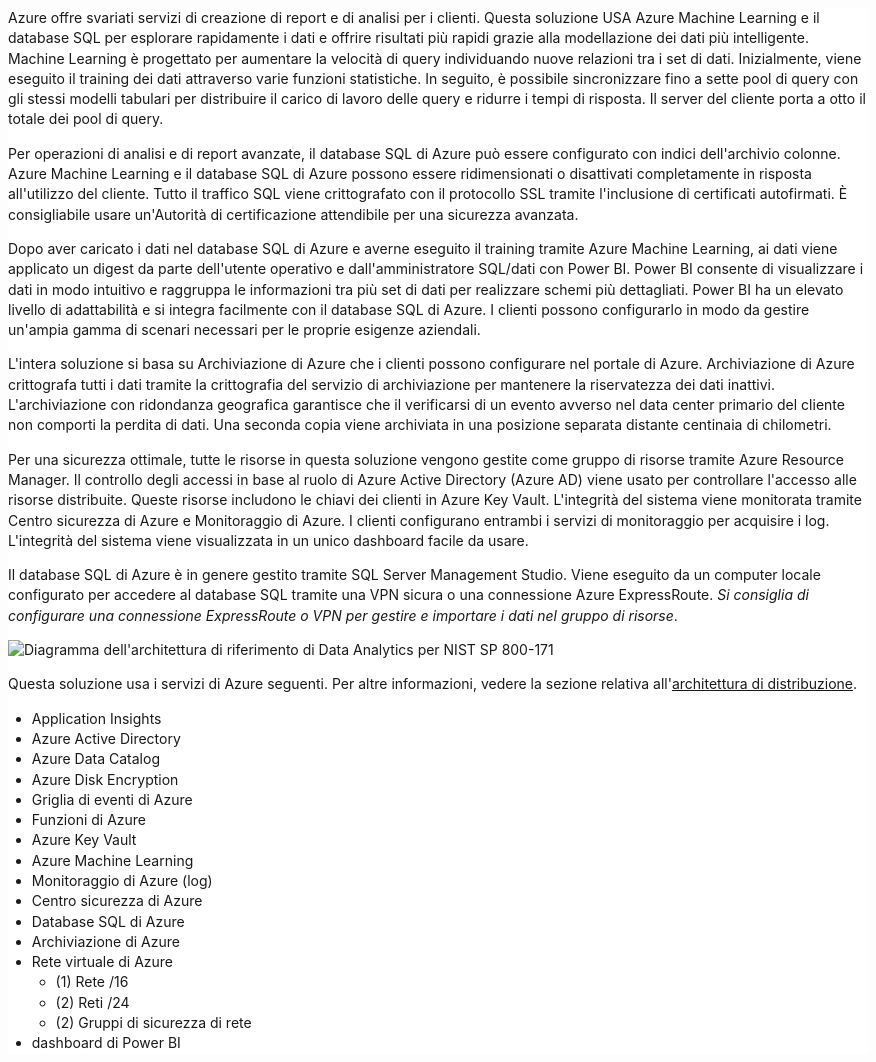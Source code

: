 Azure offre svariati servizi di creazione di report e di analisi per i clienti. Questa soluzione USA Azure Machine Learning e il database SQL per esplorare rapidamente i dati e offrire risultati più rapidi grazie alla modellazione dei dati più intelligente. Machine Learning è progettato per aumentare la velocità di query individuando nuove relazioni tra i set di dati. Inizialmente, viene eseguito il training dei dati attraverso varie funzioni statistiche. In seguito, è possibile sincronizzare fino a sette pool di query con gli stessi modelli tabulari per distribuire il carico di lavoro delle query e ridurre i tempi di risposta. Il server del cliente porta a otto il totale dei pool di query.

Per operazioni di analisi e di report avanzate, il database SQL di Azure può essere configurato con indici dell'archivio colonne. Azure Machine Learning e il database SQL di Azure possono essere ridimensionati o disattivati completamente in risposta all'utilizzo del cliente. Tutto il traffico SQL viene crittografato con il protocollo SSL tramite l'inclusione di certificati autofirmati. È consigliabile usare un'Autorità di certificazione attendibile per una sicurezza avanzata.

Dopo aver caricato i dati nel database SQL di Azure e averne eseguito il training tramite Azure Machine Learning, ai dati viene applicato un digest da parte dell'utente operativo e dall'amministratore SQL/dati con Power BI. Power BI consente di visualizzare i dati in modo intuitivo e raggruppa le informazioni tra più set di dati per realizzare schemi più dettagliati. Power BI ha un elevato livello di adattabilità e si integra facilmente con il database SQL di Azure. I clienti possono configurarlo in modo da gestire un'ampia gamma di scenari necessari per le proprie esigenze aziendali.

L'intera soluzione si basa su Archiviazione di Azure che i clienti possono configurare nel portale di Azure. Archiviazione di Azure crittografa tutti i dati tramite la crittografia del servizio di archiviazione per mantenere la riservatezza dei dati inattivi. L'archiviazione con ridondanza geografica garantisce che il verificarsi di un evento avverso nel data center primario del cliente non comporti la perdita di dati. Una seconda copia viene archiviata in una posizione separata distante centinaia di chilometri.

Per una sicurezza ottimale, tutte le risorse in questa soluzione vengono gestite come gruppo di risorse tramite Azure Resource Manager. Il controllo degli accessi in base al ruolo di Azure Active Directory (Azure AD) viene usato per controllare l'accesso alle risorse distribuite. Queste risorse includono le chiavi dei clienti in Azure Key Vault. L'integrità del sistema viene monitorata tramite Centro sicurezza di Azure e Monitoraggio di Azure. I clienti configurano entrambi i servizi di monitoraggio per acquisire i log. L'integrità del sistema viene visualizzata in un unico dashboard facile da usare.

Il database SQL di Azure è in genere gestito tramite SQL Server Management Studio. Viene eseguito da un computer locale configurato per accedere al database SQL tramite una VPN sicura o una connessione Azure ExpressRoute. *Si consiglia di configurare una connessione ExpressRoute o VPN per gestire e importare i dati nel gruppo di risorse*.

![Diagramma dell'architettura di riferimento di Data Analytics per NIST SP 800-171](images/nist171-analytics-architecture.png "Diagramma dell'architettura di riferimento di Data Analytics per NIST SP 800-171")

Questa soluzione usa i servizi di Azure seguenti. Per altre informazioni, vedere la sezione relativa all'[architettura di distribuzione](#deployment-architecture).

- Application Insights
- Azure Active Directory
- Azure Data Catalog
- Azure Disk Encryption
- Griglia di eventi di Azure
- Funzioni di Azure
- Azure Key Vault
- Azure Machine Learning
- Monitoraggio di Azure (log)
- Centro sicurezza di Azure
- Database SQL di Azure
- Archiviazione di Azure
- Rete virtuale di Azure
    - (1) Rete /16
    - (2) Reti /24
    - (2) Gruppi di sicurezza di rete
- dashboard di Power BI
